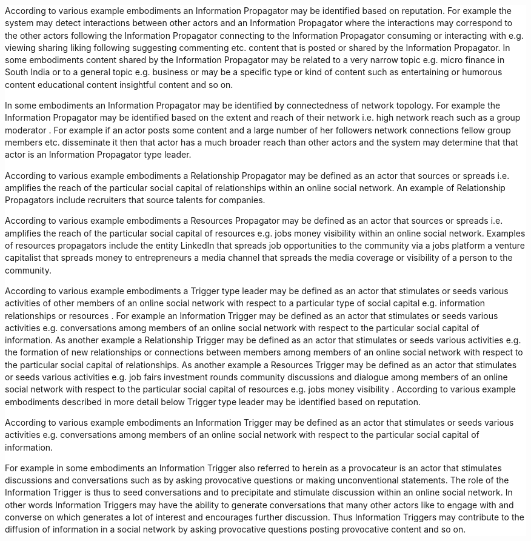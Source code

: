 According to various example embodiments an Information Propagator may be identified based on reputation. For example the system may detect interactions between other actors and an Information Propagator where the interactions may correspond to the other actors following the Information Propagator connecting to the Information Propagator consuming or interacting with e.g. viewing sharing liking following suggesting commenting etc. content that is posted or shared by the Information Propagator. In some embodiments content shared by the Information Propagator may be related to a very narrow topic e.g. micro finance in South India or to a general topic e.g. business or may be a specific type or kind of content such as entertaining or humorous content educational content insightful content and so on.

In some embodiments an Information Propagator may be identified by connectedness of network topology. For example the Information Propagator may be identified based on the extent and reach of their network i.e. high network reach such as a group moderator . For example if an actor posts some content and a large number of her followers network connections fellow group members etc. disseminate it then that actor has a much broader reach than other actors and the system may determine that that actor is an Information Propagator type leader.

According to various example embodiments a Relationship Propagator may be defined as an actor that sources or spreads i.e. amplifies the reach of the particular social capital of relationships within an online social network. An example of Relationship Propagators include recruiters that source talents for companies.

According to various example embodiments a Resources Propagator may be defined as an actor that sources or spreads i.e. amplifies the reach of the particular social capital of resources e.g. jobs money visibility within an online social network. Examples of resources propagators include the entity LinkedIn that spreads job opportunities to the community via a jobs platform a venture capitalist that spreads money to entrepreneurs a media channel that spreads the media coverage or visibility of a person to the community.

According to various example embodiments a Trigger type leader may be defined as an actor that stimulates or seeds various activities of other members of an online social network with respect to a particular type of social capital e.g. information relationships or resources . For example an Information Trigger may be defined as an actor that stimulates or seeds various activities e.g. conversations among members of an online social network with respect to the particular social capital of information. As another example a Relationship Trigger may be defined as an actor that stimulates or seeds various activities e.g. the formation of new relationships or connections between members among members of an online social network with respect to the particular social capital of relationships. As another example a Resources Trigger may be defined as an actor that stimulates or seeds various activities e.g. job fairs investment rounds community discussions and dialogue among members of an online social network with respect to the particular social capital of resources e.g. jobs money visibility . According to various example embodiments described in more detail below Trigger type leader may be identified based on reputation.

According to various example embodiments an Information Trigger may be defined as an actor that stimulates or seeds various activities e.g. conversations among members of an online social network with respect to the particular social capital of information.

For example in some embodiments an Information Trigger also referred to herein as a provocateur is an actor that stimulates discussions and conversations such as by asking provocative questions or making unconventional statements. The role of the Information Trigger is thus to seed conversations and to precipitate and stimulate discussion within an online social network. In other words Information Triggers may have the ability to generate conversations that many other actors like to engage with and converse on which generates a lot of interest and encourages further discussion. Thus Information Triggers may contribute to the diffusion of information in a social network by asking provocative questions posting provocative content and so on.
